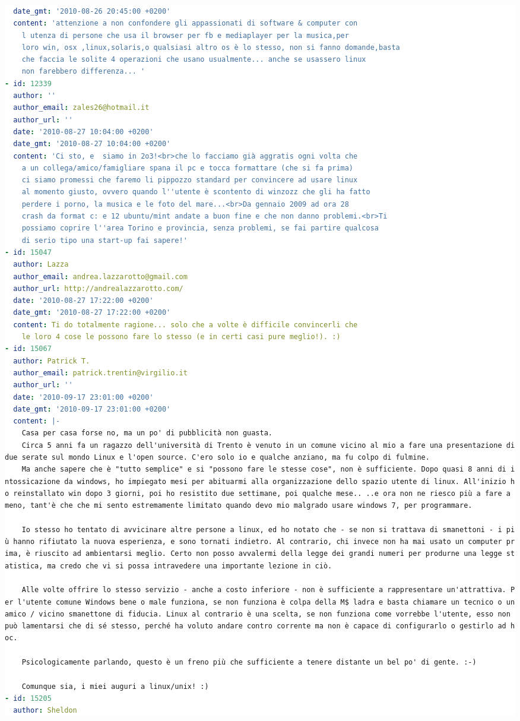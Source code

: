 ```yaml
  date_gmt: '2010-08-26 20:45:00 +0200'
  content: 'attenzione a non confondere gli appassionati di software & computer con
    l utenza di persone che usa il browser per fb e mediaplayer per la musica,per
    loro win, osx ,linux,solaris,o qualsiasi altro os è lo stesso, non si fanno domande,basta
    che faccia le solite 4 operazioni che usano usualmente... anche se usassero linux
    non farebbero differenza... '
- id: 12339
  author: ''
  author_email: zales26@hotmail.it
  author_url: ''
  date: '2010-08-27 10:04:00 +0200'
  date_gmt: '2010-08-27 10:04:00 +0200'
  content: 'Ci sto, e  siamo in 2o3!<br>che lo facciamo già aggratis ogni volta che
    a un collega/amico/famigliare spana il pc e tocca formattare (che si fa prima)
    ci siamo promessi che faremo li pippozzo standard per convincere ad usare linux
    al momento giusto, ovvero quando l''utente è scontento di winzozz che gli ha fatto
    perdere i porno, la musica e le foto del mare...<br>Da gennaio 2009 ad ora 28
    crash da format c: e 12 ubuntu/mint andate a buon fine e che non danno problemi.<br>Ti
    possiamo coprire l''area Torino e provincia, senza problemi, se fai partire qualcosa
    di serio tipo una start-up fai sapere!'
- id: 15047
  author: Lazza
  author_email: andrea.lazzarotto@gmail.com
  author_url: http://andrealazzarotto.com/
  date: '2010-08-27 17:22:00 +0200'
  date_gmt: '2010-08-27 17:22:00 +0200'
  content: Ti do totalmente ragione... solo che a volte è difficile convincerli che
    le loro 4 cose le possono fare lo stesso (e in certi casi pure meglio!). :)
- id: 15067
  author: Patrick T.
  author_email: patrick.trentin@virgilio.it
  author_url: ''
  date: '2010-09-17 23:01:00 +0200'
  date_gmt: '2010-09-17 23:01:00 +0200'
  content: |-
    Casa per casa forse no, ma un po' di pubblicità non guasta.
    Circa 5 anni fa un ragazzo dell'università di Trento è venuto in un comune vicino al mio a fare una presentazione di due serate sul mondo Linux e l'open source. C'ero solo io e qualche anziano, ma fu colpo di fulmine.
    Ma anche sapere che è "tutto semplice" e si "possono fare le stesse cose", non è sufficiente. Dopo quasi 8 anni di intossicazione da windows, ho impiegato mesi per abituarmi alla organizzazione dello spazio utente di linux. All'inizio ho reinstallato win dopo 3 giorni, poi ho resistito due settimane, poi qualche mese.. ..e ora non ne riesco più a fare a meno, tant'è che che mi sento estremamente limitato quando devo mio malgrado usare windows 7, per programmare.

    Io stesso ho tentato di avvicinare altre persone a linux, ed ho notato che - se non si trattava di smanettoni - i più hanno rifiutato la nuova esperienza, e sono tornati indietro. Al contrario, chi invece non ha mai usato un computer prima, è riuscito ad ambientarsi meglio. Certo non posso avvalermi della legge dei grandi numeri per produrne una legge statistica, ma credo che vi si possa intravedere una importante lezione in ciò.

    Alle volte offrire lo stesso servizio - anche a costo inferiore - non è sufficiente a rappresentare un'attrattiva. Per l'utente comune Windows bene o male funziona, se non funziona è colpa della M$ ladra e basta chiamare un tecnico o un amico / vicino smanettone di fiducia. Linux al contrario è una scelta, se non funziona come vorrebbe l'utente, esso non può lamentarsi che di sé stesso, perché ha voluto andare contro corrente ma non è capace di configurarlo o gestirlo ad hoc.

    Psicologicamente parlando, questo è un freno più che sufficiente a tenere distante un bel po' di gente. :-)

    Comunque sia, i miei auguri a linux/unix! :)
- id: 15205
  author: Sheldon
```